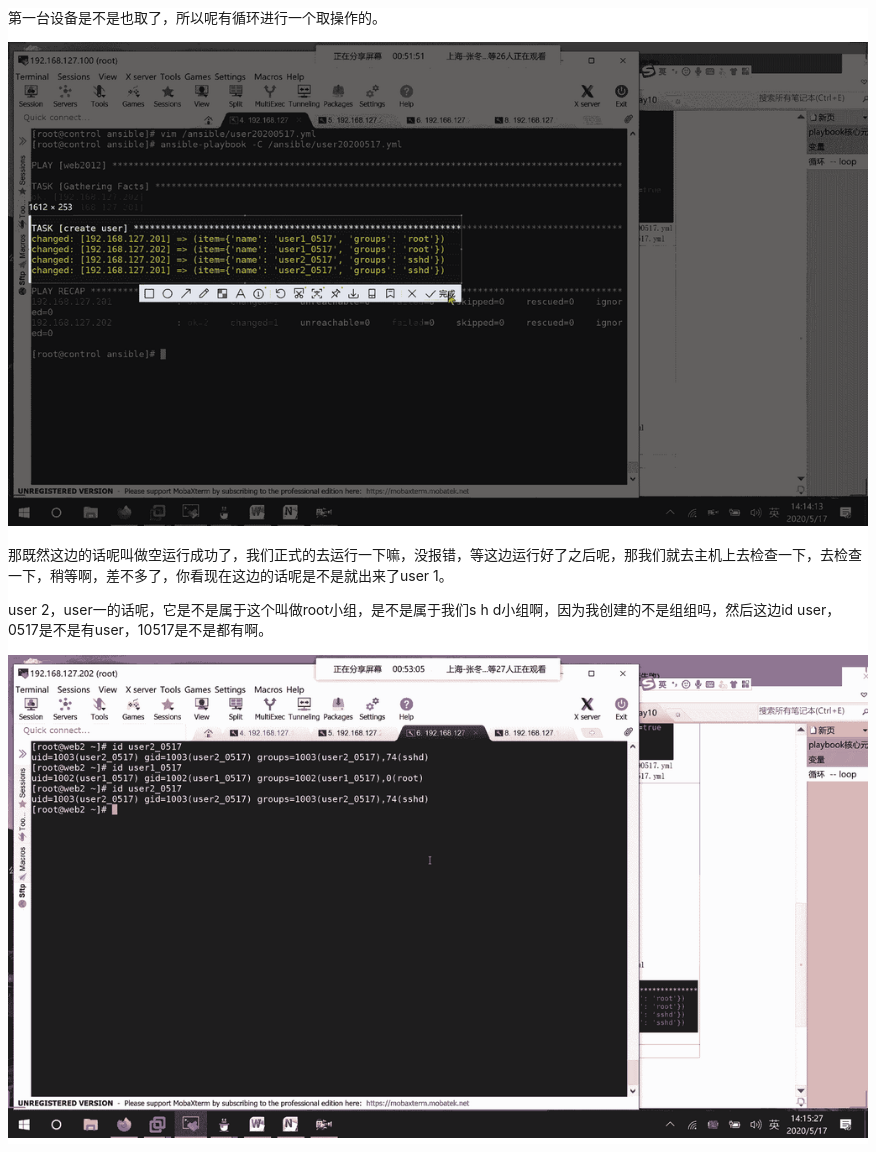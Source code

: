 第一台设备是不是也取了，所以呢有循环进行一个取操作的。

![](img/0080b606b764efc04328e70fcc5fe588_156.png)

那既然这边的话呢叫做空运行成功了，我们正式的去运行一下嘛，没报错，等这边运行好了之后呢，那我们就去主机上去检查一下，去检查一下，稍等啊，差不多了，你看现在这边的话呢是不是就出来了user 1。

user 2，user一的话呢，它是不是属于这个叫做root小组，是不是属于我们s h d小组啊，因为我创建的不是组组吗，然后这边id user，0517是不是有user，10517是不是都有啊。



![](img/0080b606b764efc04328e70fcc5fe588_158.png)
